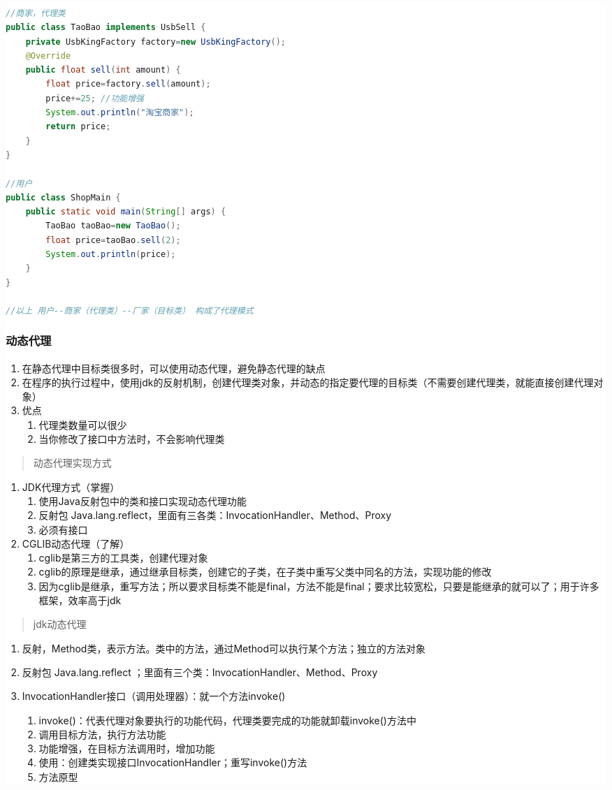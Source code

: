 ```java
//商家，代理类
public class TaoBao implements UsbSell {
    private UsbKingFactory factory=new UsbKingFactory();
    @Override
    public float sell(int amount) {
        float price=factory.sell(amount);
        price+=25; //功能增强
        System.out.println("淘宝商家");
        return price;
    }
}

//用户
public class ShopMain {
    public static void main(String[] args) {
        TaoBao taoBao=new TaoBao();
        float price=taoBao.sell(2);
        System.out.println(price);
    }
}

//以上 用户--商家（代理类）--厂家（目标类） 构成了代理模式
```



### 动态代理

1. 在静态代理中目标类很多时，可以使用动态代理，避免静态代理的缺点
2. 在程序的执行过程中，使用jdk的反射机制，创建代理类对象，并动态的指定要代理的目标类（不需要创建代理类，就能直接创建代理对象）
3. 优点
   1. 代理类数量可以很少
   2. 当你修改了接口中方法时，不会影响代理类

> 动态代理实现方式

1. JDK代理方式（掌握）
   1. 使用Java反射包中的类和接口实现动态代理功能
   2. 反射包 Java.lang.reflect，里面有三各类：InvocationHandler、Method、Proxy
   3. 必须有接口
2. CGLIB动态代理（了解）
   1. cglib是第三方的工具类，创建代理对象
   2. cglib的原理是继承，通过继承目标类，创建它的子类，在子类中重写父类中同名的方法，实现功能的修改
   3. 因为cglib是继承，重写方法；所以要求目标类不能是final，方法不能是final；要求比较宽松，只要是能继承的就可以了；用于许多框架，效率高于jdk

> jdk动态代理

   1. 反射，Method类，表示方法。类中的方法，通过Method可以执行某个方法；独立的方法对象

   2. 反射包 Java.lang.reflect ；里面有三个类：InvocationHandler、Method、Proxy

   3. InvocationHandler接口（调用处理器）：就一个方法invoke()

      1. invoke()：代表代理对象要执行的功能代码，代理类要完成的功能就卸载invoke()方法中
      2. 调用目标方法，执行方法功能
      3. 功能增强，在目标方法调用时，增加功能
      4. 使用：创建类实现接口InvocationHandler；重写invoke()方法
      5. 方法原型
